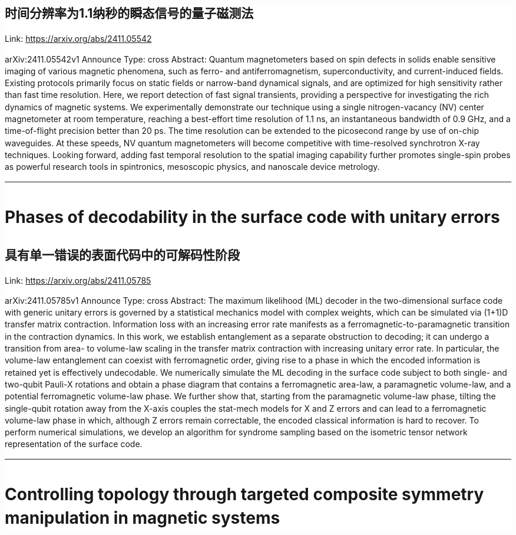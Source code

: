 ## 时间分辨率为1.1纳秒的瞬态信号的量子磁测法

Link: https://arxiv.org/abs/2411.05542

arXiv:2411.05542v1 Announce Type: cross 
Abstract: Quantum magnetometers based on spin defects in solids enable sensitive imaging of various magnetic phenomena, such as ferro- and antiferromagnetism, superconductivity, and current-induced fields. Existing protocols primarily focus on static fields or narrow-band dynamical signals, and are optimized for high sensitivity rather than fast time resolution. Here, we report detection of fast signal transients, providing a perspective for investigating the rich dynamics of magnetic systems. We experimentally demonstrate our technique using a single nitrogen-vacancy (NV) center magnetometer at room temperature, reaching a best-effort time resolution of 1.1 ns, an instantaneous bandwidth of 0.9 GHz, and a time-of-flight precision better than 20 ps. The time resolution can be extended to the picosecond range by use of on-chip waveguides. At these speeds, NV quantum magnetometers will become competitive with time-resolved synchrotron X-ray techniques. Looking forward, adding fast temporal resolution to the spatial imaging capability further promotes single-spin probes as powerful research tools in spintronics, mesoscopic physics, and nanoscale device metrology.


---
# Phases of decodability in the surface code with unitary errors

## 具有单一错误的表面代码中的可解码性阶段

Link: https://arxiv.org/abs/2411.05785

arXiv:2411.05785v1 Announce Type: cross 
Abstract: The maximum likelihood (ML) decoder in the two-dimensional surface code with generic unitary errors is governed by a statistical mechanics model with complex weights, which can be simulated via (1+1)D transfer matrix contraction. Information loss with an increasing error rate manifests as a ferromagnetic-to-paramagnetic transition in the contraction dynamics. In this work, we establish entanglement as a separate obstruction to decoding; it can undergo a transition from area- to volume-law scaling in the transfer matrix contraction with increasing unitary error rate. In particular, the volume-law entanglement can coexist with ferromagnetic order, giving rise to a phase in which the encoded information is retained yet is effectively undecodable. We numerically simulate the ML decoding in the surface code subject to both single- and two-qubit Pauli-X rotations and obtain a phase diagram that contains a ferromagnetic area-law, a paramagnetic volume-law, and a potential ferromagnetic volume-law phase. We further show that, starting from the paramagnetic volume-law phase, tilting the single-qubit rotation away from the X-axis couples the stat-mech models for X and Z errors and can lead to a ferromagnetic volume-law phase in which, although Z errors remain correctable, the encoded classical information is hard to recover. To perform numerical simulations, we develop an algorithm for syndrome sampling based on the isometric tensor network representation of the surface code.


---
# Controlling topology through targeted composite symmetry manipulation in magnetic systems
